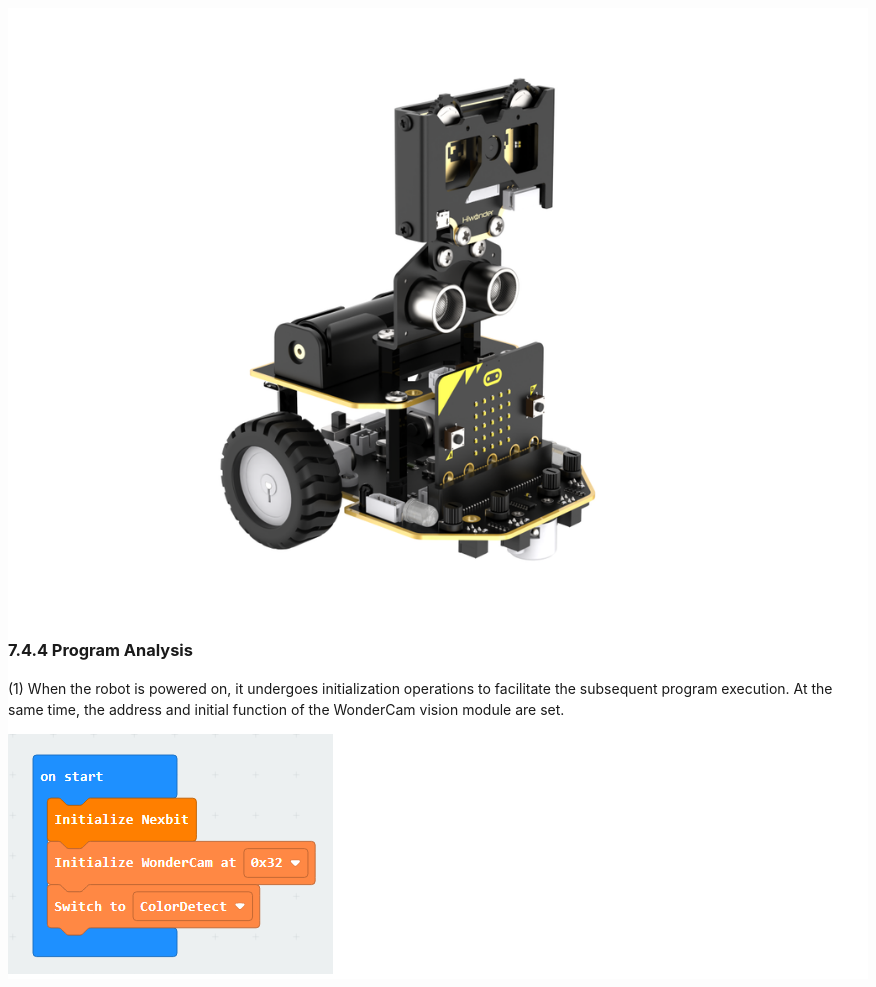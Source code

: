 <img class="common_img" src="../_static/media/chapter_7/section_4/media/image5.png"   />

### 7.4.4 Program Analysis

(1\) When the robot is powered on, it undergoes initialization operations to facilitate the subsequent program execution. At the same time, the address and initial function of the WonderCam vision module are set.

<img class="common_img" src="../_static/media/chapter_7/section_4/media/image6.png"   />
